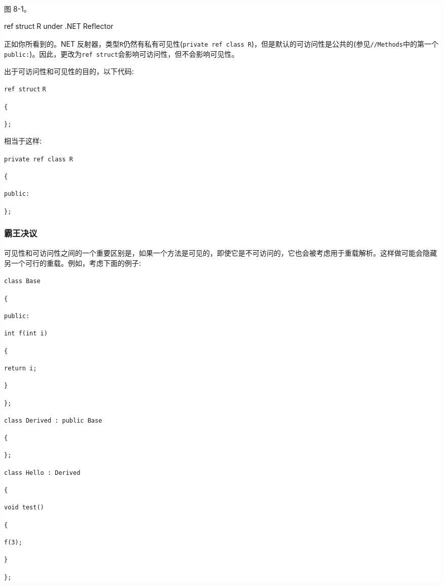 图 8-1。

ref struct R under .NET Reflector

正如你所看到的。NET 反射器，类型`R`仍然有私有可见性(`private ref class R`)，但是默认的可访问性是公共的(参见`//Methods`中的第一个`public:`)。因此，更改为`ref struct`会影响可访问性，但不会影响可见性。

出于可访问性和可见性的目的，以下代码:

`ref struct` `R`

`{`

`};`

相当于这样:

`private ref class R`

`{`

`public:`

`};`

### 霸王决议

可见性和可访问性之间的一个重要区别是，如果一个方法是可见的，即使它是不可访问的，它也会被考虑用于重载解析。这样做可能会隐藏另一个可行的重载。例如，考虑下面的例子:

`class Base`

`{`

`public:`

`int f(int i)`

`{`

`return i;`

`}`

`};`

`class Derived : public Base`

`{`

`};`

`class Hello : Derived`

`{`

`void test()`

`{`

`f(3);`

`}`

`};`
